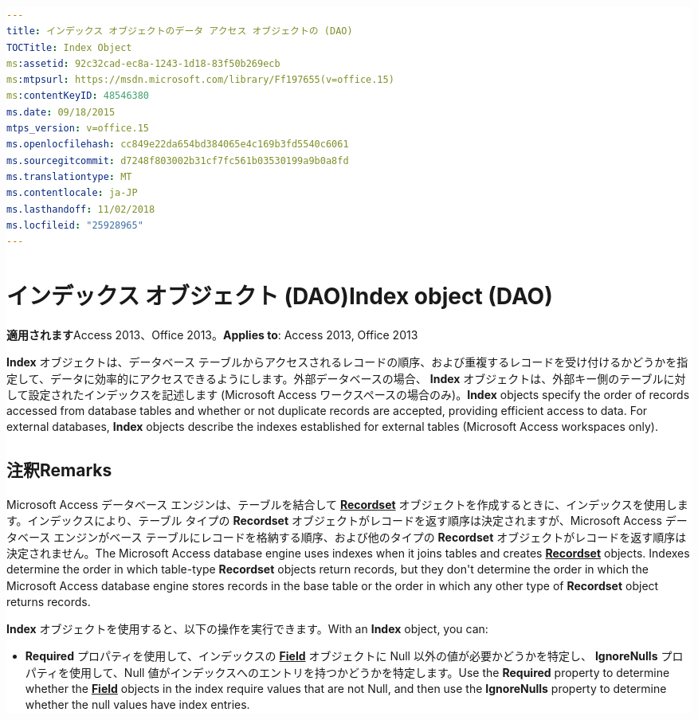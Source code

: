 ```yaml
---
title: インデックス オブジェクトのデータ アクセス オブジェクトの (DAO)
TOCTitle: Index Object
ms:assetid: 92c32cad-ec8a-1243-1d18-83f50b269ecb
ms:mtpsurl: https://msdn.microsoft.com/library/Ff197655(v=office.15)
ms:contentKeyID: 48546380
ms.date: 09/18/2015
mtps_version: v=office.15
ms.openlocfilehash: cc849e22da654bd384065e4c169b3fd5540c6061
ms.sourcegitcommit: d7248f803002b31cf7fc561b03530199a9b0a8fd
ms.translationtype: MT
ms.contentlocale: ja-JP
ms.lasthandoff: 11/02/2018
ms.locfileid: "25928965"
---
```

# <a name="index-object-dao"></a><span data-ttu-id="8d729-102">インデックス オブジェクト (DAO)</span><span class="sxs-lookup"><span data-stu-id="8d729-102">Index object (DAO)</span></span>

<span data-ttu-id="8d729-103">**適用されます**Access 2013、Office 2013。</span><span class="sxs-lookup"><span data-stu-id="8d729-103">**Applies to**: Access 2013, Office 2013</span></span>

<span data-ttu-id="8d729-p101">**Index** オブジェクトは、データベース テーブルからアクセスされるレコードの順序、および重複するレコードを受け付けるかどうかを指定して、データに効率的にアクセスできるようにします。外部データベースの場合、 **Index** オブジェクトは、外部キー側のテーブルに対して設定されたインデックスを記述します (Microsoft Access ワークスペースの場合のみ)。</span><span class="sxs-lookup"><span data-stu-id="8d729-p101">**Index** objects specify the order of records accessed from database tables and whether or not duplicate records are accepted, providing efficient access to data. For external databases, **Index** objects describe the indexes established for external tables (Microsoft Access workspaces only).</span></span>

## <a name="remarks"></a><span data-ttu-id="8d729-106">注釈</span><span class="sxs-lookup"><span data-stu-id="8d729-106">Remarks</span></span>

<span data-ttu-id="8d729-p102">Microsoft Access データベース エンジンは、テーブルを結合して **[Recordset](recordset-object-dao.md)** オブジェクトを作成するときに、インデックスを使用します。インデックスにより、テーブル タイプの **Recordset** オブジェクトがレコードを返す順序は決定されますが、Microsoft Access データベース エンジンがベース テーブルにレコードを格納する順序、および他のタイプの **Recordset** オブジェクトがレコードを返す順序は決定されません。</span><span class="sxs-lookup"><span data-stu-id="8d729-p102">The Microsoft Access database engine uses indexes when it joins tables and creates **[Recordset](recordset-object-dao.md)** objects. Indexes determine the order in which table-type **Recordset** objects return records, but they don't determine the order in which the Microsoft Access database engine stores records in the base table or the order in which any other type of **Recordset** object returns records.</span></span>

<span data-ttu-id="8d729-109">**Index** オブジェクトを使用すると、以下の操作を実行できます。</span><span class="sxs-lookup"><span data-stu-id="8d729-109">With an **Index** object, you can:</span></span>

- <span data-ttu-id="8d729-110">**Required** プロパティを使用して、インデックスの **[Field](field-object-dao.md)** オブジェクトに Null 以外の値が必要かどうかを特定し、 **IgnoreNulls** プロパティを使用して、Null 値がインデックスへのエントリを持つかどうかを特定します。</span><span class="sxs-lookup"><span data-stu-id="8d729-110">Use the **Required** property to determine whether the **[Field](field-object-dao.md)** objects in the index require values that are not Null, and then use the **IgnoreNulls** property to determine whether the null values have index entries.</span></span>
